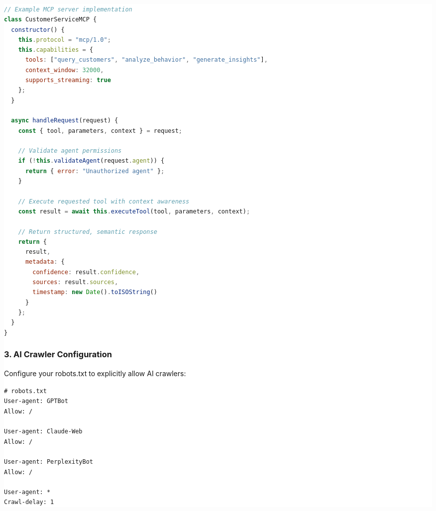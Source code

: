 ```javascript
// Example MCP server implementation
class CustomerServiceMCP {
  constructor() {
    this.protocol = "mcp/1.0";
    this.capabilities = {
      tools: ["query_customers", "analyze_behavior", "generate_insights"],
      context_window: 32000,
      supports_streaming: true
    };
  }

  async handleRequest(request) {
    const { tool, parameters, context } = request;
    
    // Validate agent permissions
    if (!this.validateAgent(request.agent)) {
      return { error: "Unauthorized agent" };
    }
    
    // Execute requested tool with context awareness
    const result = await this.executeTool(tool, parameters, context);
    
    // Return structured, semantic response
    return {
      result,
      metadata: {
        confidence: result.confidence,
        sources: result.sources,
        timestamp: new Date().toISOString()
      }
    };
  }
}
```

### 3. **AI Crawler Configuration**
Configure your robots.txt to explicitly allow AI crawlers:

```
# robots.txt
User-agent: GPTBot
Allow: /

User-agent: Claude-Web
Allow: /

User-agent: PerplexityBot
Allow: /

User-agent: *
Crawl-delay: 1
```
